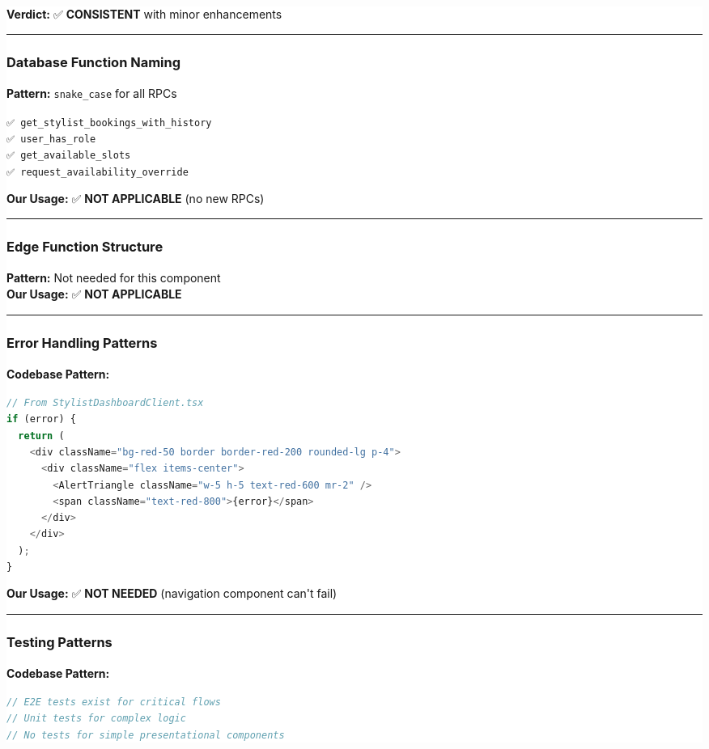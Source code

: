 **Verdict:** ✅ **CONSISTENT** with minor enhancements

---

### Database Function Naming

**Pattern:** `snake_case` for all RPCs
```sql
✅ get_stylist_bookings_with_history
✅ user_has_role
✅ get_available_slots
✅ request_availability_override
```

**Our Usage:** ✅ **NOT APPLICABLE** (no new RPCs)

---

### Edge Function Structure

**Pattern:** Not needed for this component  
**Our Usage:** ✅ **NOT APPLICABLE**

---

### Error Handling Patterns

**Codebase Pattern:**
```typescript
// From StylistDashboardClient.tsx
if (error) {
  return (
    <div className="bg-red-50 border border-red-200 rounded-lg p-4">
      <div className="flex items-center">
        <AlertTriangle className="w-5 h-5 text-red-600 mr-2" />
        <span className="text-red-800">{error}</span>
      </div>
    </div>
  );
}
```

**Our Usage:** ✅ **NOT NEEDED** (navigation component can't fail)

---

### Testing Patterns

**Codebase Pattern:**
```typescript
// E2E tests exist for critical flows
// Unit tests for complex logic
// No tests for simple presentational components
```

